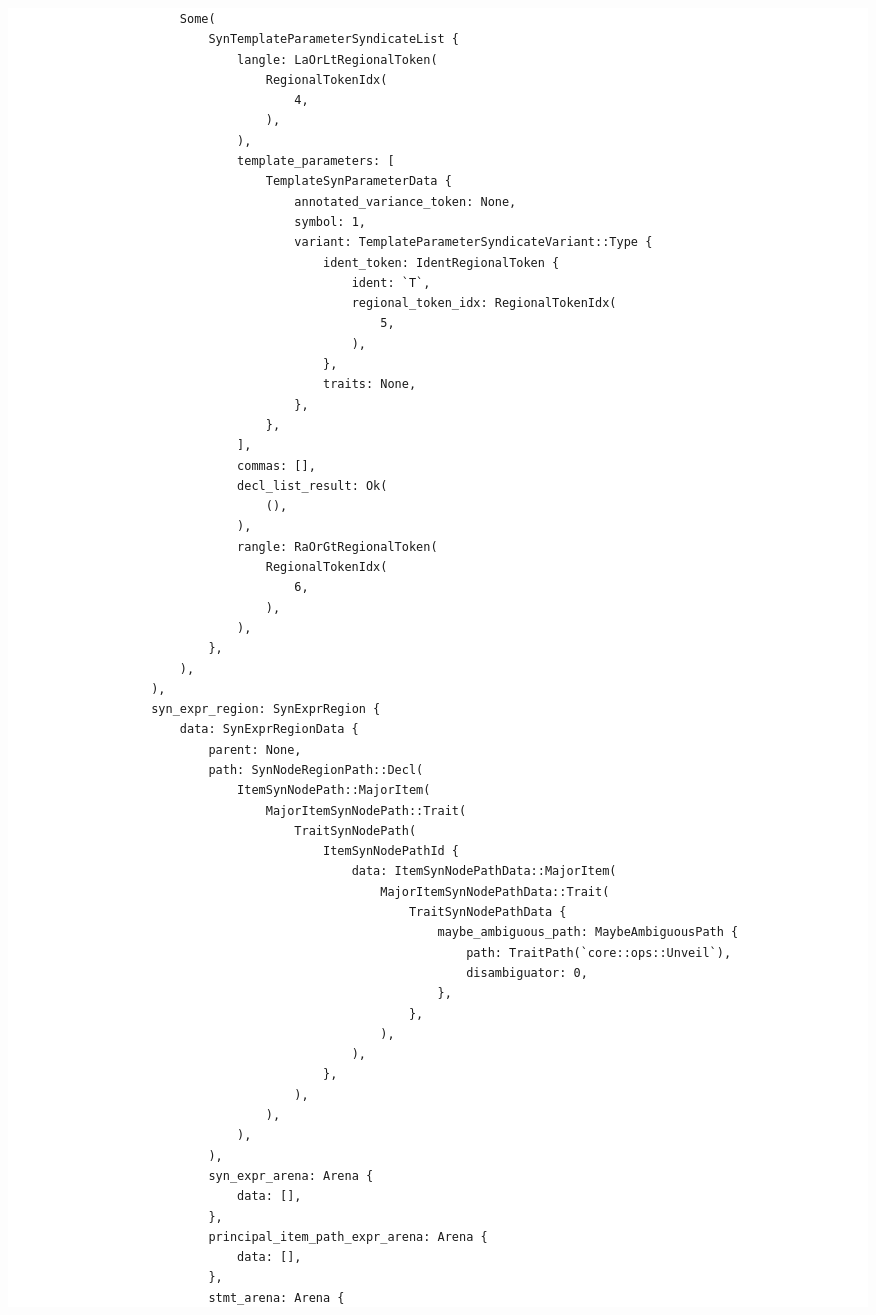                             Some(
                                SynTemplateParameterSyndicateList {
                                    langle: LaOrLtRegionalToken(
                                        RegionalTokenIdx(
                                            4,
                                        ),
                                    ),
                                    template_parameters: [
                                        TemplateSynParameterData {
                                            annotated_variance_token: None,
                                            symbol: 1,
                                            variant: TemplateParameterSyndicateVariant::Type {
                                                ident_token: IdentRegionalToken {
                                                    ident: `T`,
                                                    regional_token_idx: RegionalTokenIdx(
                                                        5,
                                                    ),
                                                },
                                                traits: None,
                                            },
                                        },
                                    ],
                                    commas: [],
                                    decl_list_result: Ok(
                                        (),
                                    ),
                                    rangle: RaOrGtRegionalToken(
                                        RegionalTokenIdx(
                                            6,
                                        ),
                                    ),
                                },
                            ),
                        ),
                        syn_expr_region: SynExprRegion {
                            data: SynExprRegionData {
                                parent: None,
                                path: SynNodeRegionPath::Decl(
                                    ItemSynNodePath::MajorItem(
                                        MajorItemSynNodePath::Trait(
                                            TraitSynNodePath(
                                                ItemSynNodePathId {
                                                    data: ItemSynNodePathData::MajorItem(
                                                        MajorItemSynNodePathData::Trait(
                                                            TraitSynNodePathData {
                                                                maybe_ambiguous_path: MaybeAmbiguousPath {
                                                                    path: TraitPath(`core::ops::Unveil`),
                                                                    disambiguator: 0,
                                                                },
                                                            },
                                                        ),
                                                    ),
                                                },
                                            ),
                                        ),
                                    ),
                                ),
                                syn_expr_arena: Arena {
                                    data: [],
                                },
                                principal_item_path_expr_arena: Arena {
                                    data: [],
                                },
                                stmt_arena: Arena {